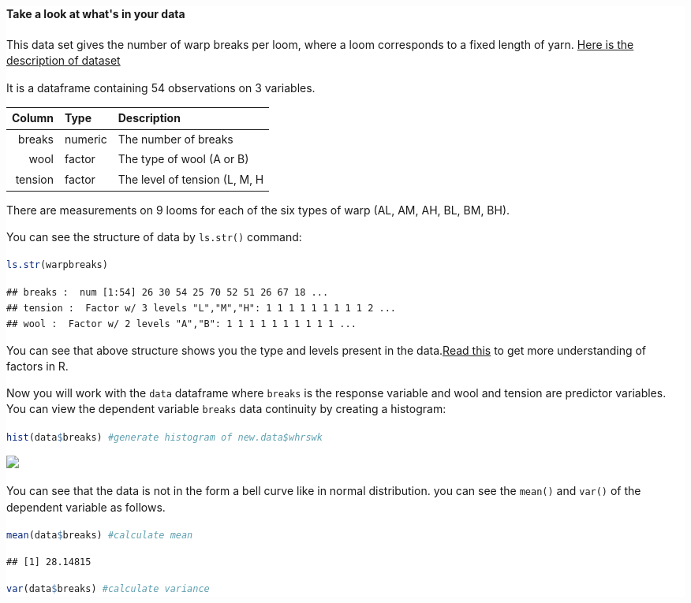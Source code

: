 #### Take a look at what's in your data

This data set gives the number of warp breaks per loom, where a loom corresponds to a fixed length of yarn. [Here is the description of dataset](http://stat.ethz.ch/R-manual/R-devel/library/datasets/html/warpbreaks.html)

It is a dataframe containing 54 observations on 3 variables.

|   Column| Type    | Description                   |
|--------:|:--------|:------------------------------|
|   breaks| numeric | The number of breaks          |
|     wool| factor  | The type of wool (A or B)     |
|  tension| factor  | The level of tension (L, M, H |

There are measurements on 9 looms for each of the six types of warp (AL, AM, AH, BL, BM, BH).

You can see the structure of data by `ls.str()` command:

``` r
ls.str(warpbreaks)
```

    ## breaks :  num [1:54] 26 30 54 25 70 52 51 26 67 18 ...
    ## tension :  Factor w/ 3 levels "L","M","H": 1 1 1 1 1 1 1 1 1 2 ...
    ## wool :  Factor w/ 2 levels "A","B": 1 1 1 1 1 1 1 1 1 1 ...

You can see that above structure shows you the type and levels present in the data.[Read this](https://www.statmethods.net/input/datatypes.html) to get more understanding of factors in R.

Now you will work with the `data` dataframe where `breaks` is the response variable and wool and tension are predictor variables. You can view the dependent variable `breaks` data continuity by creating a histogram:

``` r
hist(data$breaks) #generate histogram of new.data$whrswk
```

![](Poisson_Regression_in_R_files/figure-markdown_github/unnamed-chunk-7-1.png)

You can see that the data is not in the form a bell curve like in normal distribution. you can see the `mean()` and `var()` of the dependent variable as follows.

``` r
mean(data$breaks) #calculate mean
```

    ## [1] 28.14815

``` r
var(data$breaks) #calculate variance
```
